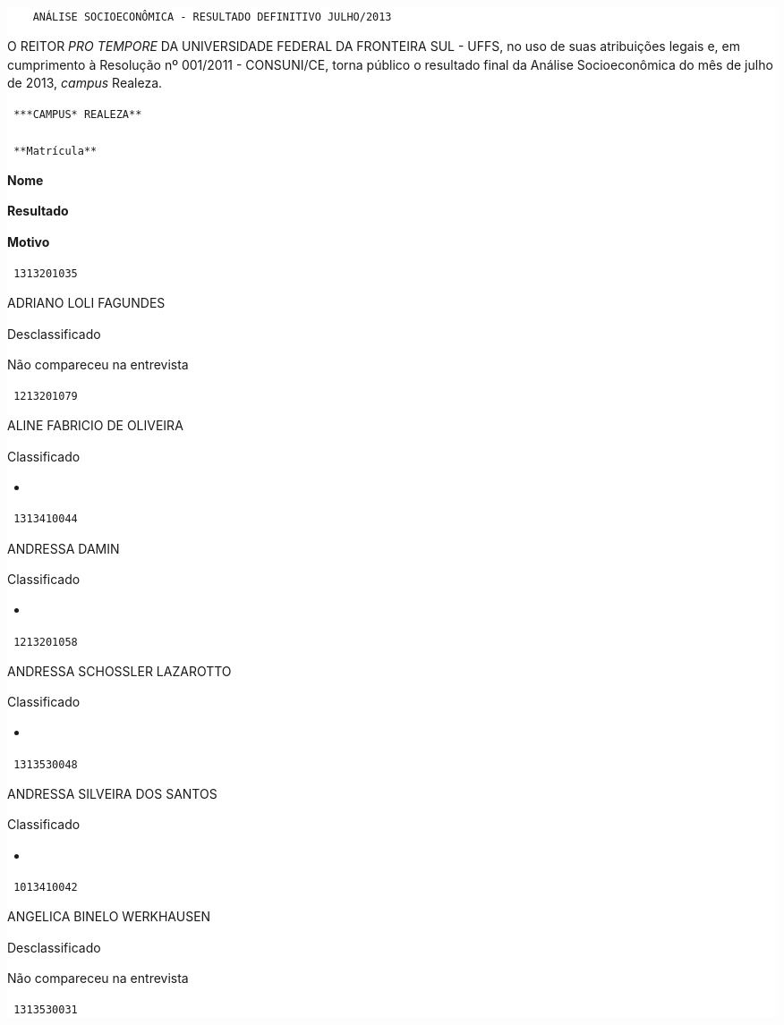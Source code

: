         ANÁLISE SOCIOECONÔMICA - RESULTADO DEFINITIVO JULHO/2013  

O REITOR *PRO TEMPORE* DA UNIVERSIDADE FEDERAL DA FRONTEIRA SUL - UFFS, no uso de suas atribuições legais e, em cumprimento à Resolução nº 001/2011 - CONSUNI/CE, torna público o resultado final da Análise Socioeconômica do mês de julho de 2013, *campus* Realeza.

     ***CAMPUS* REALEZA**

     **Matrícula**

   **Nome**

   **Resultado**

   **Motivo**

     1313201035

   ADRIANO LOLI FAGUNDES

   Desclassificado

   Não compareceu na entrevista

     1213201079

   ALINE FABRICIO DE OLIVEIRA

   Classificado

   -

     1313410044

   ANDRESSA DAMIN

   Classificado

   -

     1213201058

   ANDRESSA SCHOSSLER LAZAROTTO

   Classificado

   -

     1313530048

   ANDRESSA SILVEIRA DOS SANTOS

   Classificado

   -

     1013410042

   ANGELICA BINELO WERKHAUSEN

   Desclassificado

   Não compareceu na entrevista

     1313530031
